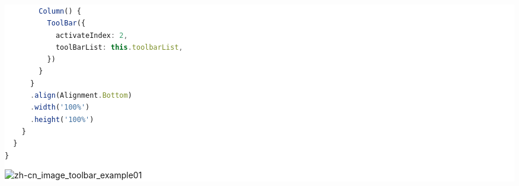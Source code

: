 ```ts
        Column() {
          ToolBar({
            activateIndex: 2,
            toolBarList: this.toolbarList,
          })
        }
      }
      .align(Alignment.Bottom)
      .width('100%')
      .height('100%')
    }
  }
}
```
![zh-cn_image_toolbar_example01](figures/zh-cn_image_toolbar_example01.png)
